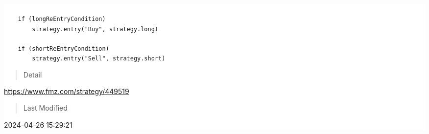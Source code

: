 ``` pinescript

    if (longReEntryCondition)
        strategy.entry("Buy", strategy.long)

    if (shortReEntryCondition)
        strategy.entry("Sell", strategy.short)

```

> Detail

https://www.fmz.com/strategy/449519

> Last Modified

2024-04-26 15:29:21
